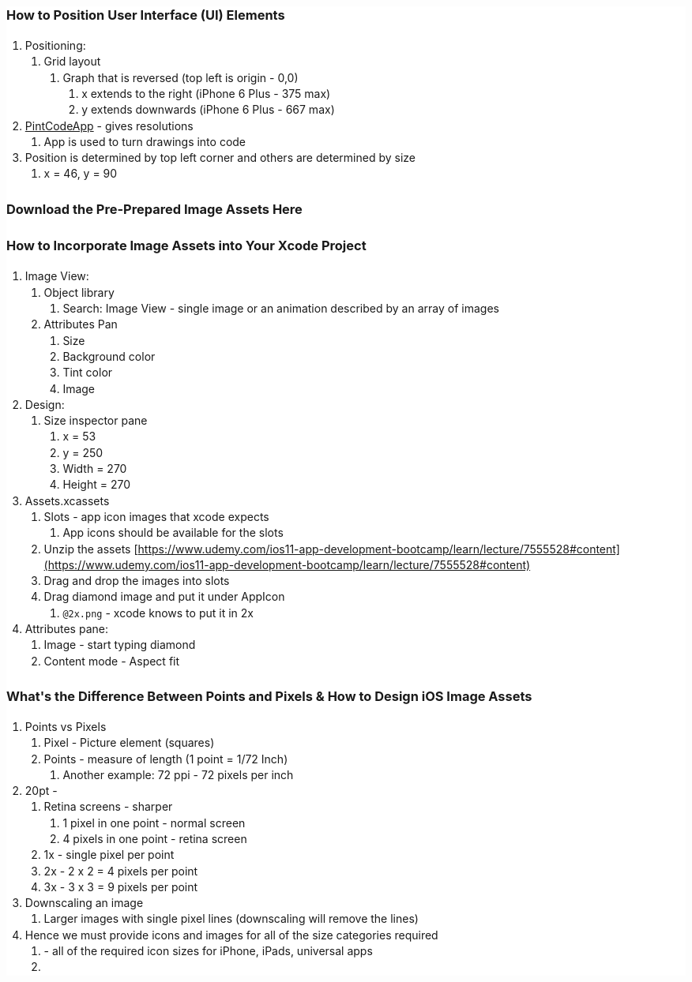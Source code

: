 ### How to Position User Interface (UI) Elements ###
1. Positioning:
	1. Grid layout
		1. Graph that is reversed (top left is origin - 0,0)
			1. x extends to the right (iPhone 6 Plus - 375 max)
			2. y extends downwards (iPhone 6 Plus - 667 max)
2. [PintCodeApp](https://www.paintcodeapp.com/news/ultimate-guide-to-iphone-resolutions) - gives resolutions
	1. App is used to turn drawings into code
3. Position is determined by top left corner and others are determined by size
	1. x = 46, y = 90

### Download the Pre-Prepared Image Assets Here ###
### How to Incorporate Image Assets into Your Xcode Project ###
1. Image View:
	1. Object library
		1. Search: Image View - single image or an animation described by an array of images
	2. Attributes Pan
		1. Size
		2. Background color
		3. Tint color
		4. Image
2. Design:
	1. Size inspector pane
		1. x = 53
		2. y = 250
		3. Width = 270
		4. Height = 270
3. Assets.xcassets
	1. Slots - app icon images that xcode expects
		1. App icons should be available for the slots
	2. Unzip the assets [https://www.udemy.com/ios11-app-development-bootcamp/learn/lecture/7555528#content](https://www.udemy.com/ios11-app-development-bootcamp/learn/lecture/7555528#content)
	3. Drag and drop the images into slots
	4. Drag diamond image and put it under AppIcon
		1. `@2x.png` - xcode knows to put it in 2x
4. Attributes pane:
	1. Image - start typing diamond
	2. Content mode - Aspect fit

### What's the Difference Between Points and Pixels & How to Design iOS Image Assets ###
1. Points vs Pixels
	1. Pixel - Picture element (squares)
	2. Points - measure of length (1 point = 1/72 Inch)
		1. Another example: 72 ppi - 72 pixels per inch
2. 20pt - 
	1. Retina screens - sharper
		1. 1 pixel in one point - normal screen
		2. 4 pixels in one point - retina screen
	2. 1x - single pixel per point
	3. 2x - 2 x 2 = 4 pixels per point
	4. 3x - 3 x 3 = 9 pixels per point
3. Downscaling an image
	1. Larger images with single pixel lines (downscaling will remove the lines)
4. Hence we must provide icons and images for all of the size categories required
	1. []() - all of the required icon sizes for iPhone, iPads, universal apps
	2. 
